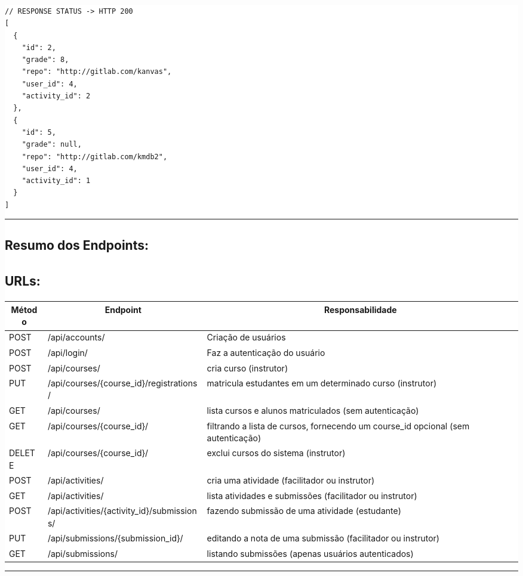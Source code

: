 ```
// RESPONSE STATUS -> HTTP 200
[
  {
    "id": 2,
    "grade": 8,
    "repo": "http://gitlab.com/kanvas",
    "user_id": 4,
    "activity_id": 2
  },
  {
    "id": 5,
    "grade": null,
    "repo": "http://gitlab.com/kmdb2",
    "user_id": 4,
    "activity_id": 1
  }
]
```

* * *

Resumo dos Endpoints:
----------

URLs:
-----

| Método | Endpoint | Responsabilidade |
|--- |--- |--- |
| POST | /api/accounts/ | Criação de usuários |
| POST | /api/login/ | Faz a autenticação do usuário |
| POST | /api/courses/ | cria curso (instrutor) |
| PUT | /api/courses/{course_id}/registrations/ | matricula estudantes em um determinado curso (instrutor) |
| GET | /api/courses/ |  lista cursos e alunos matriculados (sem autenticação) |
| GET | /api/courses/{course_id}/ | filtrando a lista de cursos, fornecendo um course_id opcional (sem autenticação) |
| DELETE | /api/courses/{course_id}/ | exclui cursos do sistema (instrutor) |
| POST | /api/activities/ | cria uma atividade (facilitador ou instrutor) |
| GET | /api/activities/ | lista atividades e submissões (facilitador ou instrutor) |
| POST  | /api/activities/{activity_id}/submissions/ | fazendo submissão de uma atividade (estudante) |
| PUT   | /api/submissions/{submission_id}/ | editando a nota de uma submissão (facilitador ou instrutor) |
| GET   | /api/submissions/ | listando submissões (apenas usuários autenticados) |


* * *
